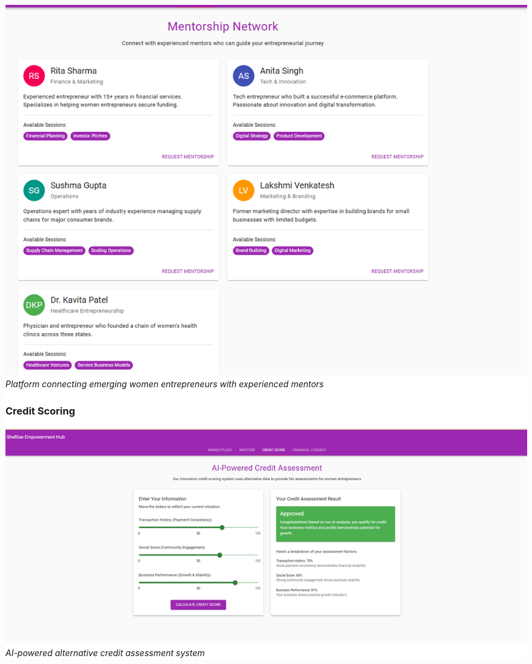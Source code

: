 ![Mentorship](./images/mentorship.png)
*Platform connecting emerging women entrepreneurs with experienced mentors*

### Credit Scoring
![Credit Scoring](./images/creditscore.png)
*AI-powered alternative credit assessment system*
